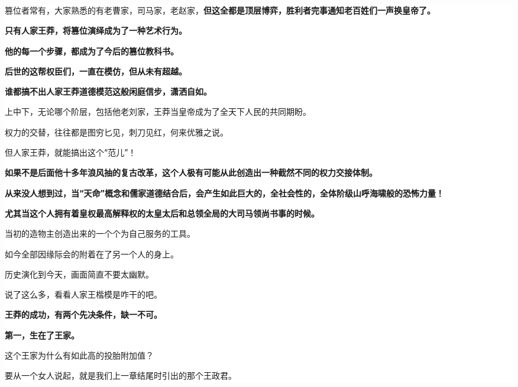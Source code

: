 篡位者常有，大家熟悉的有老曹家，司马家，老赵家，**但这全都是顶层博弈，胜利者完事通知老百姓们一声换皇帝了。**



**只有人家王莽，将篡位演绎成为了一种艺术行为。**



**他的每一个步骤，都成为了今后的篡位教科书。**



**后世的这帮权臣们，一直在模仿，但从未有超越。**



**谁都搞不出人家王莽道德模范这般闲庭信步，潇洒自如。**



上中下，无论哪个阶层，包括他老刘家，王莽当皇帝成为了全天下人民的共同期盼。



权力的交替，往往都是图穷匕见，刺刀见红，何来优雅之说。



但人家王莽，就能搞出这个“范儿”！



**如果不是后面他十多年浪风抽的复古改革，这个人极有可能从此创造出一种截然不同的权力交接体制。**



**从来没人想到过，当“天命”概念和儒家道德结合后，会产生如此巨大的，全社会性的，全体阶级山呼海啸般的恐怖力量！**



**尤其当这个人拥有着皇权最高解释权的太皇太后和总领全局的大司马领尚书事的时候。**



当初的造物主创造出来的一个个为自己服务的工具。



如今全部因缘际会的附着在了另一个人的身上。



历史演化到今天，画面简直不要太幽默。

 

说了这么多，看看人家王楷模是咋干的吧。







**王莽的成功，有两个先决条件，缺一不可。**



**第一，生在了王家。**



这个王家为什么有如此高的投胎附加值？



要从一个女人说起，就是我们上一章结尾时引出的那个王政君。

